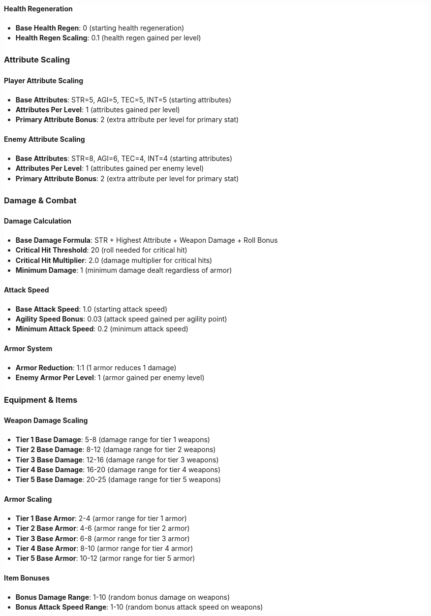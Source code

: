 #### Health Regeneration
- **Base Health Regen**: 0 (starting health regeneration)
- **Health Regen Scaling**: 0.1 (health regen gained per level)

### Attribute Scaling

#### Player Attribute Scaling
- **Base Attributes**: STR=5, AGI=5, TEC=5, INT=5 (starting attributes)
- **Attributes Per Level**: 1 (attributes gained per level)
- **Primary Attribute Bonus**: 2 (extra attribute per level for primary stat)

#### Enemy Attribute Scaling
- **Base Attributes**: STR=8, AGI=6, TEC=4, INT=4 (starting attributes)
- **Attributes Per Level**: 1 (attributes gained per enemy level)
- **Primary Attribute Bonus**: 2 (extra attribute per level for primary stat)

### Damage & Combat

#### Damage Calculation
- **Base Damage Formula**: STR + Highest Attribute + Weapon Damage + Roll Bonus
- **Critical Hit Threshold**: 20 (roll needed for critical hit)
- **Critical Hit Multiplier**: 2.0 (damage multiplier for critical hits)
- **Minimum Damage**: 1 (minimum damage dealt regardless of armor)

#### Attack Speed
- **Base Attack Speed**: 1.0 (starting attack speed)
- **Agility Speed Bonus**: 0.03 (attack speed gained per agility point)
- **Minimum Attack Speed**: 0.2 (minimum attack speed)

#### Armor System
- **Armor Reduction**: 1:1 (1 armor reduces 1 damage)
- **Enemy Armor Per Level**: 1 (armor gained per enemy level)

### Equipment & Items

#### Weapon Damage Scaling
- **Tier 1 Base Damage**: 5-8 (damage range for tier 1 weapons)
- **Tier 2 Base Damage**: 8-12 (damage range for tier 2 weapons)
- **Tier 3 Base Damage**: 12-16 (damage range for tier 3 weapons)
- **Tier 4 Base Damage**: 16-20 (damage range for tier 4 weapons)
- **Tier 5 Base Damage**: 20-25 (damage range for tier 5 weapons)

#### Armor Scaling
- **Tier 1 Base Armor**: 2-4 (armor range for tier 1 armor)
- **Tier 2 Base Armor**: 4-6 (armor range for tier 2 armor)
- **Tier 3 Base Armor**: 6-8 (armor range for tier 3 armor)
- **Tier 4 Base Armor**: 8-10 (armor range for tier 4 armor)
- **Tier 5 Base Armor**: 10-12 (armor range for tier 5 armor)

#### Item Bonuses
- **Bonus Damage Range**: 1-10 (random bonus damage on weapons)
- **Bonus Attack Speed Range**: 1-10 (random bonus attack speed on weapons)

